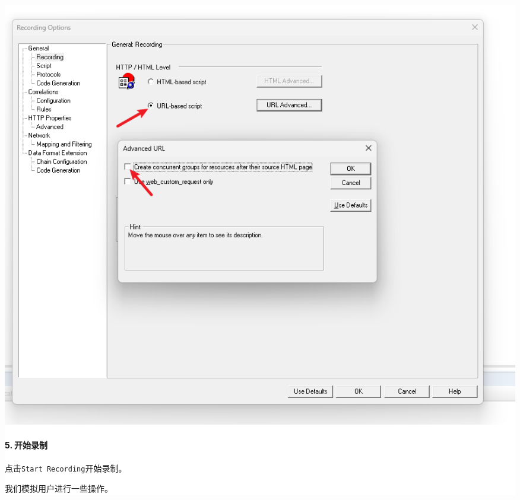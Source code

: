 ![image-20240603104255746](LoadRunner_imgs/image-20240603104255746.png)

#### 5. 开始录制

点击`Start Recording`开始录制。

我们模拟用户进行一些操作。

